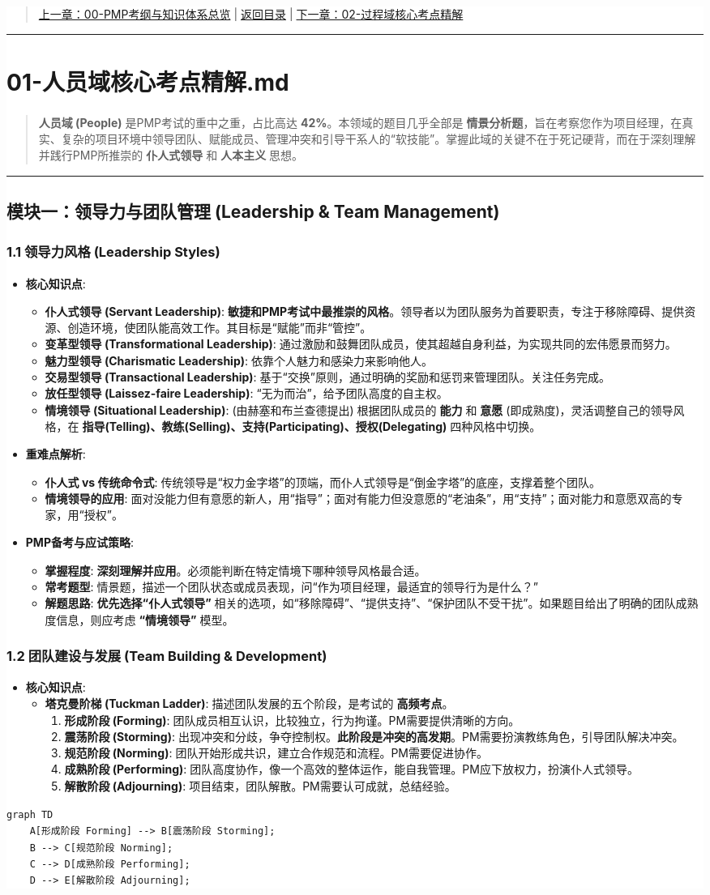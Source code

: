 > [上一章：00-PMP考纲与知识体系总览](00-PMP考纲与知识体系总览.md) | [返回目录](../README.md) | [下一章：02-过程域核心考点精解](02-过程域核心考点精解.md)

---
# 01-人员域核心考点精解.md

> **人员域 (People)** 是PMP考试的重中之重，占比高达 **42%**。本领域的题目几乎全部是 **情景分析题**，旨在考察您作为项目经理，在真实、复杂的项目环境中领导团队、赋能成员、管理冲突和引导干系人的“软技能”。掌握此域的关键不在于死记硬背，而在于深刻理解并践行PMP所推崇的 **仆人式领导** 和 **人本主义** 思想。

---

## 模块一：领导力与团队管理 (Leadership & Team Management)

### 1.1 领导力风格 (Leadership Styles)

- **核心知识点**:

  - **仆人式领导 (Servant Leadership)**: **敏捷和PMP考试中最推崇的风格**。领导者以为团队服务为首要职责，专注于移除障碍、提供资源、创造环境，使团队能高效工作。其目标是“赋能”而非“管控”。
  - **变革型领导 (Transformational Leadership)**: 通过激励和鼓舞团队成员，使其超越自身利益，为实现共同的宏伟愿景而努力。
  - **魅力型领导 (Charismatic Leadership)**: 依靠个人魅力和感染力来影响他人。
  - **交易型领导 (Transactional Leadership)**: 基于“交换”原则，通过明确的奖励和惩罚来管理团队。关注任务完成。
  - **放任型领导 (Laissez-faire Leadership)**: “无为而治”，给予团队高度的自主权。
  - **情境领导 (Situational Leadership)**: (由赫塞和布兰查德提出) 根据团队成员的 **能力** 和 **意愿** (即成熟度)，灵活调整自己的领导风格，在 **指导(Telling)、教练(Selling)、支持(Participating)、授权(Delegating)** 四种风格中切换。
- **重难点解析**:

  - **仆人式 vs 传统命令式**: 传统领导是“权力金字塔”的顶端，而仆人式领导是“倒金字塔”的底座，支撑着整个团队。
  - **情境领导的应用**: 面对没能力但有意愿的新人，用“指导”；面对有能力但没意愿的“老油条”，用“支持”；面对能力和意愿双高的专家，用“授权”。
- **PMP备考与应试策略**:

  - **掌握程度**: **深刻理解并应用**。必须能判断在特定情境下哪种领导风格最合适。
  - **常考题型**: 情景题，描述一个团队状态或成员表现，问“作为项目经理，最适宜的领导行为是什么？”
  - **解题思路**: **优先选择“仆人式领导”** 相关的选项，如“移除障碍”、“提供支持”、“保护团队不受干扰”。如果题目给出了明确的团队成熟度信息，则应考虑 **“情境领导”** 模型。

### 1.2 团队建设与发展 (Team Building & Development)

- **核心知识点**:
  - **塔克曼阶梯 (Tuckman Ladder)**: 描述团队发展的五个阶段，是考试的 **高频考点**。
    1. **形成阶段 (Forming)**: 团队成员相互认识，比较独立，行为拘谨。PM需要提供清晰的方向。
    2. **震荡阶段 (Storming)**: 出现冲突和分歧，争夺控制权。**此阶段是冲突的高发期**。PM需要扮演教练角色，引导团队解决冲突。
    3. **规范阶段 (Norming)**: 团队开始形成共识，建立合作规范和流程。PM需要促进协作。
    4. **成熟阶段 (Performing)**: 团队高度协作，像一个高效的整体运作，能自我管理。PM应下放权力，扮演仆人式领导。
    5. **解散阶段 (Adjourning)**: 项目结束，团队解散。PM需要认可成就，总结经验。

```mermaid
graph TD
    A[形成阶段 Forming] --> B[震荡阶段 Storming];
    B --> C[规范阶段 Norming];
    C --> D[成熟阶段 Performing];
    D --> E[解散阶段 Adjourning];
```
